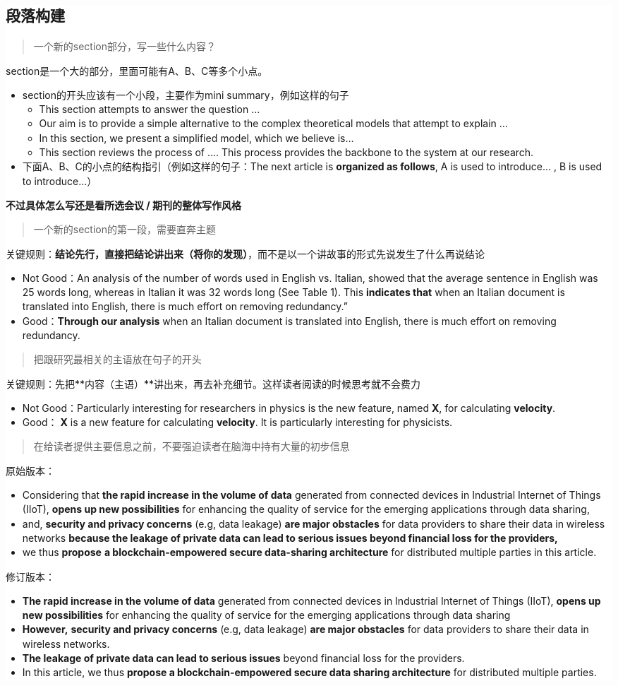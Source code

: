 ## 段落构建

> 一个新的section部分，写一些什么内容？

section是一个大的部分，里面可能有A、B、C等多个小点。

- section的开头应该有一个小段，主要作为mini summary，例如这样的句子
  - This section attempts to answer the question …
  - Our aim is to provide a simple alternative to the complex theoretical models that attempt to explain …
  - In this section, we present a simplified model, which we believe is…
  - This section reviews the process of …. This process provides the backbone to the system at our research.
- 下面A、B、C的小点的结构指引（例如这样的句子：The next article is **organized as follows**, A is used to introduce... , B is used to introduce...）

**不过具体怎么写还是看所选会议 / 期刊的整体写作风格**

> 一个新的section的第一段，需要直奔主题

关键规则：**结论先行，直接把结论讲出来（将你的发现）**，而不是以一个讲故事的形式先说发生了什么再说结论

- Not Good：An analysis of the number of words used in English vs. Italian, showed that the average sentence in English was 25 words long, whereas in Italian it was 32 words long (See Table 1). This **indicates that** when an Italian document is translated into English, there is much effort on removing redundancy.”
- Good：**Through our analysis** when an Italian document is translated into English, there is much effort on removing redundancy.

> 把跟研究最相关的主语放在句子的开头

关键规则：先把**内容（主语）**讲出来，再去补充细节。这样读者阅读的时候思考就不会费力

- Not Good：Particularly interesting for researchers in physics is the new feature, named **X**, for calculating **velocity**.
- Good： **X** is a new feature for calculating **velocity**. It is particularly interesting for physicists.

> 在给读者提供主要信息之前，不要强迫读者在脑海中持有大量的初步信息

原始版本：

- Considering that **the rapid increase in the volume of data** generated from connected devices in Industrial Internet of Things (IIoT), **opens up new possibilities** for enhancing the quality of service for the emerging applications through data sharing,
- and, **security and privacy concerns** (e.g, data leakage) **are major obstacles** for data providers to share their data in wireless
  networks **because the leakage of private data can lead to serious issues beyond financial loss for the providers,**
- we thus **propose** **a blockchain-empowered secure data-sharing architecture** for distributed multiple parties in this article.

修订版本：

- **The rapid increase in the volume of data** generated from connected devices in Industrial Internet of Things (IIoT), **opens up new possibilities** for enhancing the quality of service for the emerging applications through data sharing
- **However,** **security and privacy concerns** (e.g, data leakage) **are major obstacles** for data providers to share their data in wireless networks.
- **The leakage of private data can lead to serious issues** beyond financial loss for the providers.
- In this article, we thus **propose a blockchain-empowered secure data sharing architecture** for distributed multiple parties.
